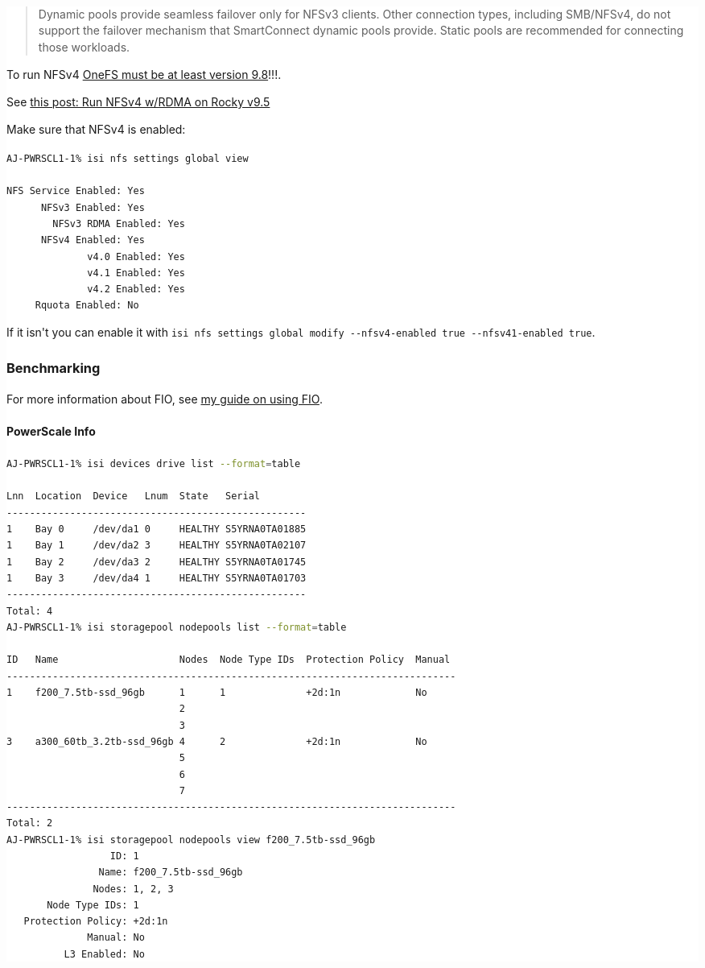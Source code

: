 > Dynamic pools provide seamless failover only for NFSv3 clients. Other connection types, including SMB/NFSv4, do not support the failover mechanism that SmartConnect dynamic pools provide. Static pools are recommended for connecting those workloads.

To run NFSv4 [OneFS must be at least version 9.8](https://infohub.delltechnologies.com/en-us/l/powerscale-onefs-nfs-design-considerations-and-best-practices-3/nfs-over-rdma-overview-1-1/)!!!.

See [this post: Run NFSv4 w/RDMA on Rocky v9.5](https://unix.stackexchange.com/questions/796198/run-nfsv4-w-rdma-on-rocky-v9-5)

Make sure that NFSv4 is enabled:

```shell
AJ-PWRSCL1-1% isi nfs settings global view

NFS Service Enabled: Yes
      NFSv3 Enabled: Yes
        NFSv3 RDMA Enabled: Yes
      NFSv4 Enabled: Yes
              v4.0 Enabled: Yes
              v4.1 Enabled: Yes
              v4.2 Enabled: Yes
     Rquota Enabled: No
```

If it isn't you can enable it with `isi nfs settings global modify --nfsv4-enabled true --nfsv41-enabled true`.

### Benchmarking

For more information about FIO, see [my guide on using FIO](https://github.com/grantcurell/projects/tree/main/Using%20FIO#using-fio).

#### PowerScale Info

```bash
AJ-PWRSCL1-1% isi devices drive list --format=table

Lnn  Location  Device   Lnum  State   Serial
----------------------------------------------------
1    Bay 0     /dev/da1 0     HEALTHY S5YRNA0TA01885
1    Bay 1     /dev/da2 3     HEALTHY S5YRNA0TA02107
1    Bay 2     /dev/da3 2     HEALTHY S5YRNA0TA01745
1    Bay 3     /dev/da4 1     HEALTHY S5YRNA0TA01703
----------------------------------------------------
Total: 4
AJ-PWRSCL1-1% isi storagepool nodepools list --format=table

ID   Name                     Nodes  Node Type IDs  Protection Policy  Manual
------------------------------------------------------------------------------
1    f200_7.5tb-ssd_96gb      1      1              +2d:1n             No
                              2
                              3
3    a300_60tb_3.2tb-ssd_96gb 4      2              +2d:1n             No
                              5
                              6
                              7
------------------------------------------------------------------------------
Total: 2
AJ-PWRSCL1-1% isi storagepool nodepools view f200_7.5tb-ssd_96gb
                  ID: 1
                Name: f200_7.5tb-ssd_96gb
               Nodes: 1, 2, 3
       Node Type IDs: 1
   Protection Policy: +2d:1n
              Manual: No
          L3 Enabled: No
```